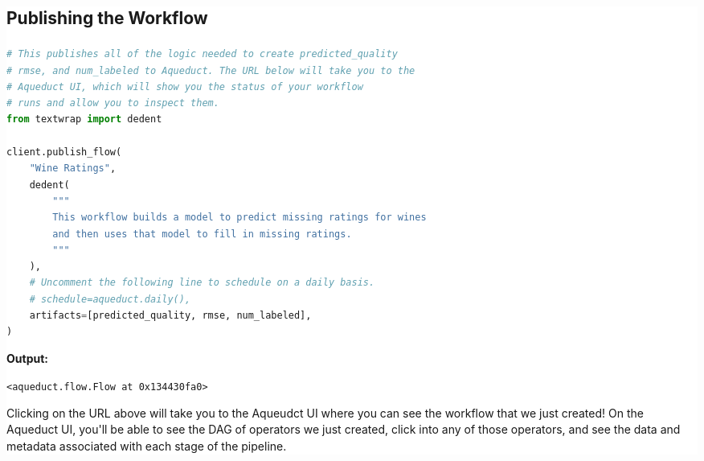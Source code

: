 





## Publishing the Workflow








```python
# This publishes all of the logic needed to create predicted_quality
# rmse, and num_labeled to Aqueduct. The URL below will take you to the
# Aqueduct UI, which will show you the status of your workflow
# runs and allow you to inspect them.
from textwrap import dedent

client.publish_flow(
    "Wine Ratings",
    dedent(
        """
        This workflow builds a model to predict missing ratings for wines 
        and then uses that model to fill in missing ratings.
        """
    ),
    # Uncomment the following line to schedule on a daily basis.
    # schedule=aqueduct.daily(),
    artifacts=[predicted_quality, rmse, num_labeled],
)
```
**Output:**


```
<aqueduct.flow.Flow at 0x134430fa0>
```









Clicking on the URL above will take you to the Aqueudct UI where you can see the workflow that we just created! On the Aqueduct UI, you'll be able to see the DAG of operators we just created, click into any of those operators, and see the data and metadata associated with each stage of the pipeline.


